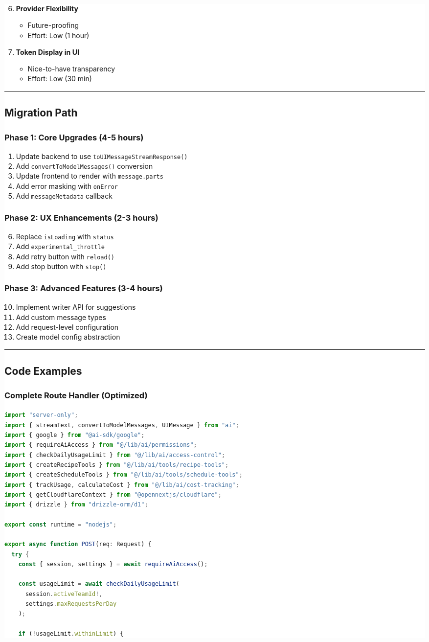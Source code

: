 6. **Provider Flexibility**
   - Future-proofing
   - Effort: Low (1 hour)

7. **Token Display in UI**
   - Nice-to-have transparency
   - Effort: Low (30 min)

---

## Migration Path

### Phase 1: Core Upgrades (4-5 hours)

1. Update backend to use `toUIMessageStreamResponse()`
2. Add `convertToModelMessages()` conversion
3. Update frontend to render with `message.parts`
4. Add error masking with `onError`
5. Add `messageMetadata` callback

### Phase 2: UX Enhancements (2-3 hours)

6. Replace `isLoading` with `status`
7. Add `experimental_throttle`
8. Add retry button with `reload()`
9. Add stop button with `stop()`

### Phase 3: Advanced Features (3-4 hours)

10. Implement writer API for suggestions
11. Add custom message types
12. Add request-level configuration
13. Create model config abstraction

---

## Code Examples

### Complete Route Handler (Optimized)

```typescript
import "server-only";
import { streamText, convertToModelMessages, UIMessage } from "ai";
import { google } from "@ai-sdk/google";
import { requireAiAccess } from "@/lib/ai/permissions";
import { checkDailyUsageLimit } from "@/lib/ai/access-control";
import { createRecipeTools } from "@/lib/ai/tools/recipe-tools";
import { createScheduleTools } from "@/lib/ai/tools/schedule-tools";
import { trackUsage, calculateCost } from "@/lib/ai/cost-tracking";
import { getCloudflareContext } from "@opennextjs/cloudflare";
import { drizzle } from "drizzle-orm/d1";

export const runtime = "nodejs";

export async function POST(req: Request) {
  try {
    const { session, settings } = await requireAiAccess();

    const usageLimit = await checkDailyUsageLimit(
      session.activeTeamId!,
      settings.maxRequestsPerDay
    );

    if (!usageLimit.withinLimit) {
```